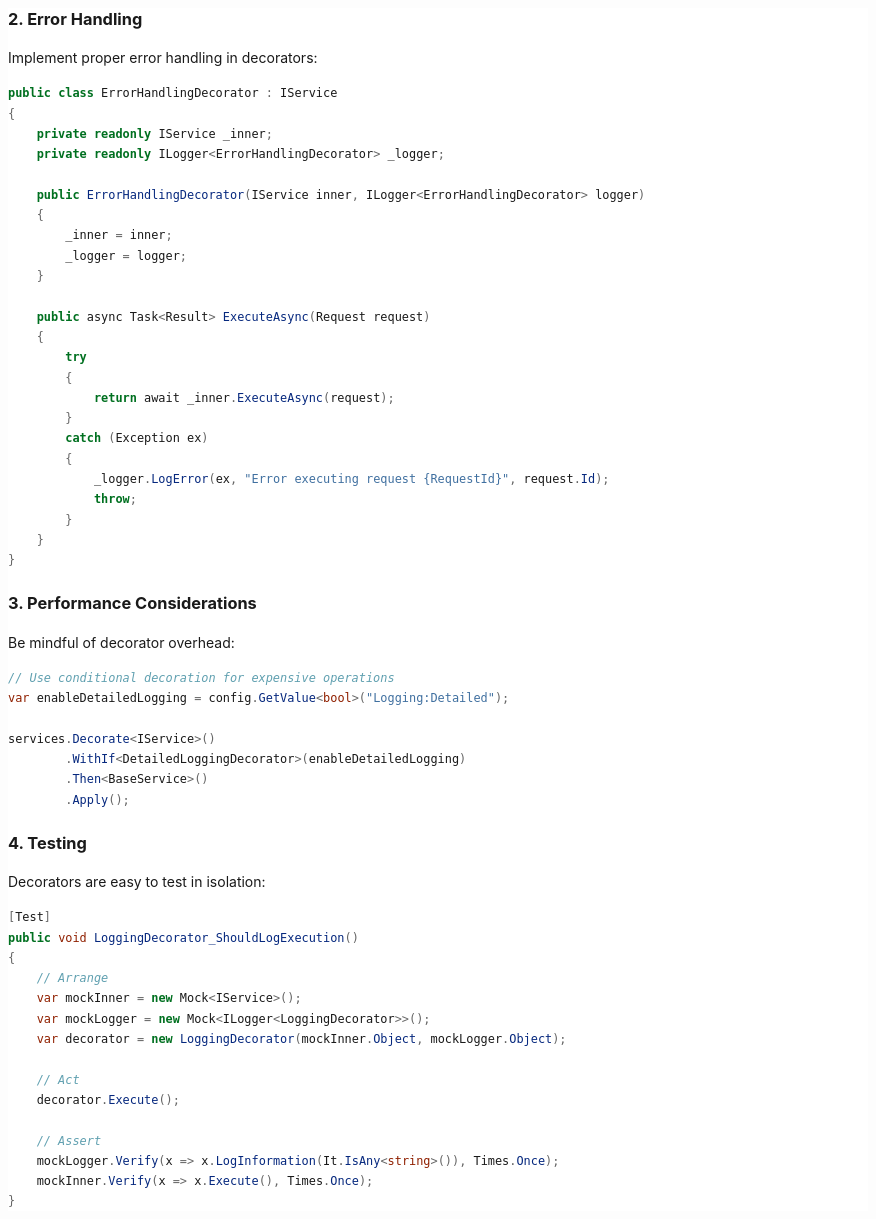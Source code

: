 ### 2. Error Handling

Implement proper error handling in decorators:

```csharp
public class ErrorHandlingDecorator : IService
{
    private readonly IService _inner;
    private readonly ILogger<ErrorHandlingDecorator> _logger;

    public ErrorHandlingDecorator(IService inner, ILogger<ErrorHandlingDecorator> logger)
    {
        _inner = inner;
        _logger = logger;
    }

    public async Task<Result> ExecuteAsync(Request request)
    {
        try
        {
            return await _inner.ExecuteAsync(request);
        }
        catch (Exception ex)
        {
            _logger.LogError(ex, "Error executing request {RequestId}", request.Id);
            throw;
        }
    }
}
```

### 3. Performance Considerations

Be mindful of decorator overhead:

```csharp
// Use conditional decoration for expensive operations
var enableDetailedLogging = config.GetValue<bool>("Logging:Detailed");

services.Decorate<IService>()
        .WithIf<DetailedLoggingDecorator>(enableDetailedLogging)
        .Then<BaseService>()
        .Apply();
```

### 4. Testing

Decorators are easy to test in isolation:

```csharp
[Test]
public void LoggingDecorator_ShouldLogExecution()
{
    // Arrange
    var mockInner = new Mock<IService>();
    var mockLogger = new Mock<ILogger<LoggingDecorator>>();
    var decorator = new LoggingDecorator(mockInner.Object, mockLogger.Object);

    // Act
    decorator.Execute();

    // Assert
    mockLogger.Verify(x => x.LogInformation(It.IsAny<string>()), Times.Once);
    mockInner.Verify(x => x.Execute(), Times.Once);
}
```
